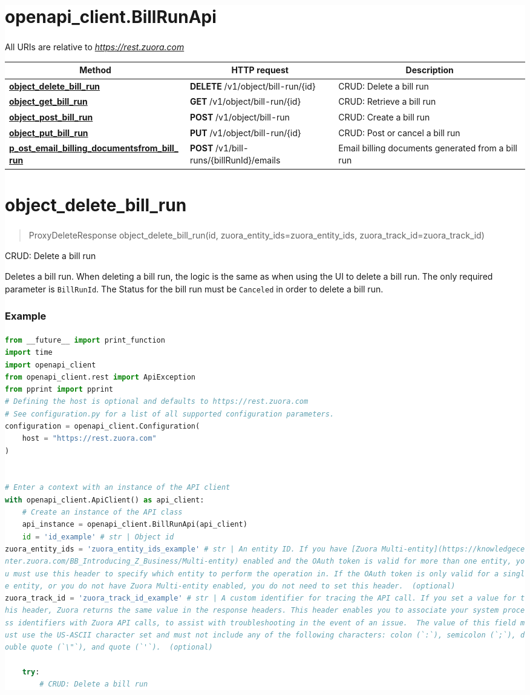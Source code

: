 # openapi_client.BillRunApi

All URIs are relative to *https://rest.zuora.com*

Method | HTTP request | Description
------------- | ------------- | -------------
[**object_delete_bill_run**](BillRunApi.md#object_delete_bill_run) | **DELETE** /v1/object/bill-run/{id} | CRUD: Delete a bill run
[**object_get_bill_run**](BillRunApi.md#object_get_bill_run) | **GET** /v1/object/bill-run/{id} | CRUD: Retrieve a bill run
[**object_post_bill_run**](BillRunApi.md#object_post_bill_run) | **POST** /v1/object/bill-run | CRUD: Create a bill run
[**object_put_bill_run**](BillRunApi.md#object_put_bill_run) | **PUT** /v1/object/bill-run/{id} | CRUD: Post or cancel a bill run
[**p_ost_email_billing_documentsfrom_bill_run**](BillRunApi.md#p_ost_email_billing_documentsfrom_bill_run) | **POST** /v1/bill-runs/{billRunId}/emails | Email billing documents generated from a bill run


# **object_delete_bill_run**
> ProxyDeleteResponse object_delete_bill_run(id, zuora_entity_ids=zuora_entity_ids, zuora_track_id=zuora_track_id)

CRUD: Delete a bill run

Deletes a bill run.    When deleting a bill run, the logic is the same as when using the UI to delete a bill run. The only required parameter is `BillRunId`. The Status for the bill run must be `Canceled` in order to delete a bill run. 

### Example

```python
from __future__ import print_function
import time
import openapi_client
from openapi_client.rest import ApiException
from pprint import pprint
# Defining the host is optional and defaults to https://rest.zuora.com
# See configuration.py for a list of all supported configuration parameters.
configuration = openapi_client.Configuration(
    host = "https://rest.zuora.com"
)


# Enter a context with an instance of the API client
with openapi_client.ApiClient() as api_client:
    # Create an instance of the API class
    api_instance = openapi_client.BillRunApi(api_client)
    id = 'id_example' # str | Object id
zuora_entity_ids = 'zuora_entity_ids_example' # str | An entity ID. If you have [Zuora Multi-entity](https://knowledgecenter.zuora.com/BB_Introducing_Z_Business/Multi-entity) enabled and the OAuth token is valid for more than one entity, you must use this header to specify which entity to perform the operation in. If the OAuth token is only valid for a single entity, or you do not have Zuora Multi-entity enabled, you do not need to set this header.  (optional)
zuora_track_id = 'zuora_track_id_example' # str | A custom identifier for tracing the API call. If you set a value for this header, Zuora returns the same value in the response headers. This header enables you to associate your system process identifiers with Zuora API calls, to assist with troubleshooting in the event of an issue.  The value of this field must use the US-ASCII character set and must not include any of the following characters: colon (`:`), semicolon (`;`), double quote (`\"`), and quote (`'`).  (optional)

    try:
        # CRUD: Delete a bill run
```